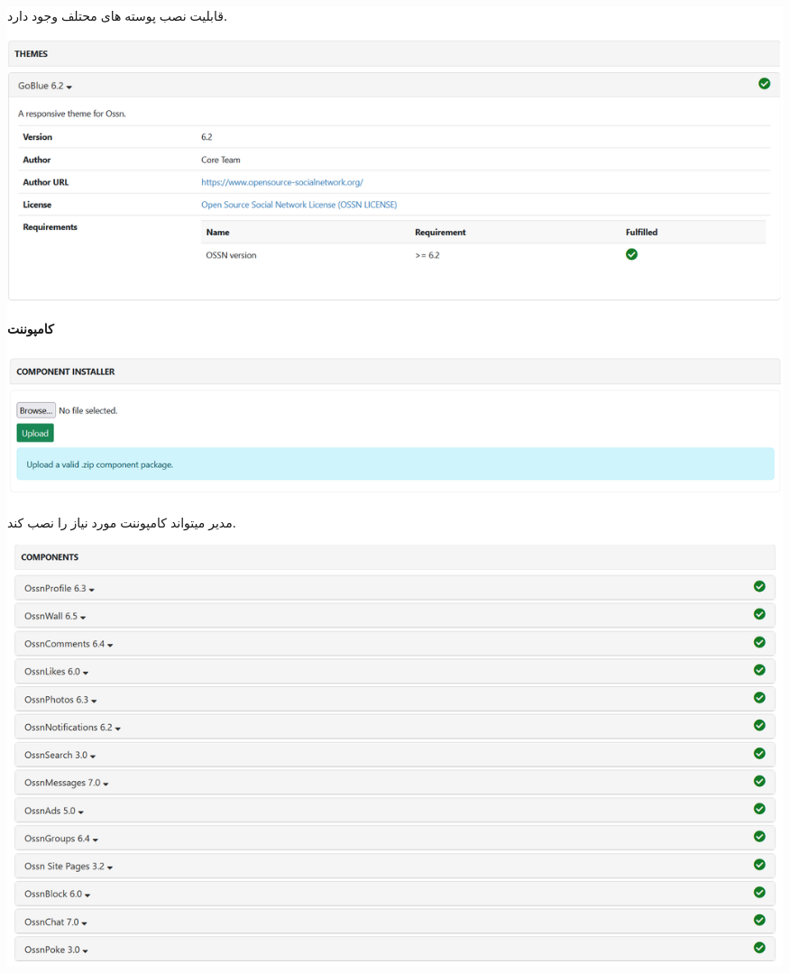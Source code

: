 قابلیت نصب پوسته های محتلف وجود دارد.

<p align="center">
<img src="image.png" align="center">
</p>

#### کامپوننت

![alt text](<Screenshot 2024-06-27 185933.png>)

مدیر میتواند کامپوننت مورد نیاز را نصب کند.

![alt text](<Screenshot 2024-06-27 185348.png>)
